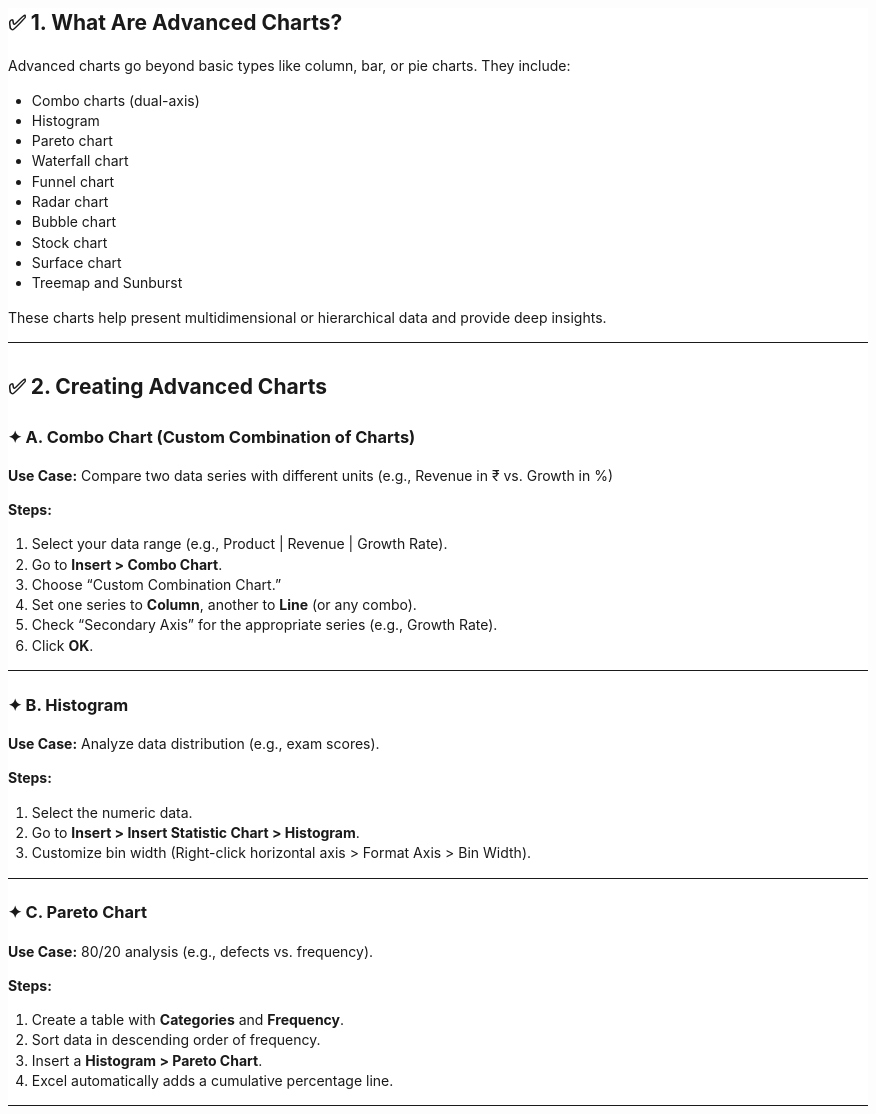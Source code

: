 ## ✅ **1. What Are Advanced Charts?**

Advanced charts go beyond basic types like column, bar, or pie charts. They include:

- Combo charts (dual-axis)
- Histogram
- Pareto chart
- Waterfall chart
- Funnel chart
- Radar chart
- Bubble chart
- Stock chart
- Surface chart
- Treemap and Sunburst

These charts help present multidimensional or hierarchical data and provide deep insights.

---

## ✅ **2. Creating Advanced Charts**

### ✦ A. **Combo Chart (Custom Combination of Charts)**

**Use Case:** Compare two data series with different units (e.g., Revenue in ₹ vs. Growth in %)

**Steps:**

1. Select your data range (e.g., Product | Revenue | Growth Rate).
2. Go to **Insert > Combo Chart**.
3. Choose “Custom Combination Chart.”
4. Set one series to **Column**, another to **Line** (or any combo).
5. Check “Secondary Axis” for the appropriate series (e.g., Growth Rate).
6. Click **OK**.

---

### ✦ B. **Histogram**

**Use Case:** Analyze data distribution (e.g., exam scores).

**Steps:**

1. Select the numeric data.
2. Go to **Insert > Insert Statistic Chart > Histogram**.
3. Customize bin width (Right-click horizontal axis > Format Axis > Bin Width).

---

### ✦ C. **Pareto Chart**

**Use Case:** 80/20 analysis (e.g., defects vs. frequency).

**Steps:**

1. Create a table with **Categories** and **Frequency**.
2. Sort data in descending order of frequency.
3. Insert a **Histogram > Pareto Chart**.
4. Excel automatically adds a cumulative percentage line.

---
